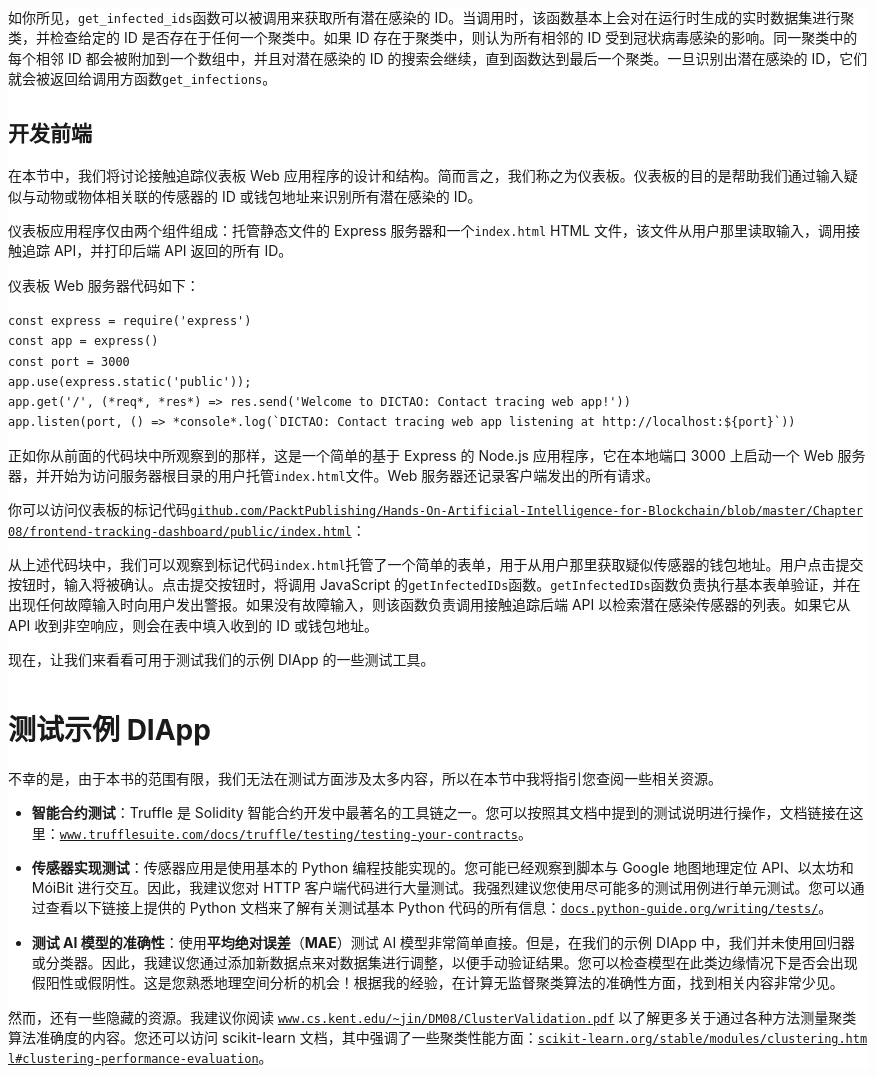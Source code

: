 如你所见，`get_infected_ids`函数可以被调用来获取所有潜在感染的 ID。当调用时，该函数基本上会对在运行时生成的实时数据集进行聚类，并检查给定的 ID 是否存在于任何一个聚类中。如果 ID 存在于聚类中，则认为所有相邻的 ID 受到冠状病毒感染的影响。同一聚类中的每个相邻 ID 都会被附加到一个数组中，并且对潜在感染的 ID 的搜索会继续，直到函数达到最后一个聚类。一旦识别出潜在感染的 ID，它们就会被返回给调用方函数`get_infections`。

## **开发前端**

在本节中，我们将讨论接触追踪仪表板 Web 应用程序的设计和结构。简而言之，我们称之为仪表板。仪表板的目的是帮助我们通过输入疑似与动物或物体相关联的传感器的 ID 或钱包地址来识别所有潜在感染的 ID。

仪表板应用程序仅由两个组件组成：托管静态文件的 Express 服务器和一个`index.html` HTML 文件，该文件从用户那里读取输入，调用接触追踪 API，并打印后端 API 返回的所有 ID。

仪表板 Web 服务器代码如下：

```
const express = require('express')
const app = express()
const port = 3000
app.use(express.static('public'));
app.get('/', (*req*, *res*) => res.send('Welcome to DICTAO: Contact tracing web app!'))
app.listen(port, () => *console*.log(`DICTAO: Contact tracing web app listening at http://localhost:${port}`))
```

正如你从前面的代码块中所观察到的那样，这是一个简单的基于 Express 的 Node.js 应用程序，它在本地端口 3000 上启动一个 Web 服务器，并开始为访问服务器根目录的用户托管`index.html`文件。Web 服务器还记录客户端发出的所有请求。

你可以访问仪表板的标记代码[`github.com/PacktPublishing/Hands-On-Artificial-Intelligence-for-Blockchain/blob/master/Chapter08/frontend-tracking-dashboard/public/index.html`](https://github.com/PacktPublishing/Hands-On-Artificial-Intelligence-for-Blockchain/blob/master/Chapter08/frontend-tracking-dashboard/public/index.html)：

从上述代码块中，我们可以观察到标记代码`index.html`托管了一个简单的表单，用于从用户那里获取疑似传感器的钱包地址。用户点击提交按钮时，输入将被确认。点击提交按钮时，将调用 JavaScript 的`getInfectedIDs`函数。`getInfectedIDs`函数负责执行基本表单验证，并在出现任何故障输入时向用户发出警报。如果没有故障输入，则该函数负责调用接触追踪后端 API 以检索潜在感染传感器的列表。如果它从 API 收到非空响应，则会在表中填入收到的 ID 或钱包地址。

现在，让我们来看看可用于测试我们的示例 DIApp 的一些测试工具。

# **测试示例 DIApp**

不幸的是，由于本书的范围有限，我们无法在测试方面涉及太多内容，所以在本节中我将指引您查阅一些相关资源。

+   **智能合约测试**：Truffle 是 Solidity 智能合约开发中最著名的工具链之一。您可以按照其文档中提到的测试说明进行操作，文档链接在这里：[`www.trufflesuite.com/docs/truffle/testing/testing-your-contracts`](https://www.trufflesuite.com/docs/truffle/testing/testing-your-contracts)。

+   **传感器实现测试**：传感器应用是使用基本的 Python 编程技能实现的。您可能已经观察到脚本与 Google 地图地理定位 API、以太坊和 MóiBit 进行交互。因此，我建议您对 HTTP 客户端代码进行大量测试。我强烈建议您使用尽可能多的测试用例进行单元测试。您可以通过查看以下链接上提供的 Python 文档来了解有关测试基本 Python 代码的所有信息：[`docs.python-guide.org/writing/tests/`](https://docs.python-guide.org/writing/tests/)。

+   **测试 AI 模型的准确性**：使用**平均绝对误差**（**MAE**）测试 AI 模型非常简单直接。但是，在我们的示例 DIApp 中，我们并未使用回归器或分类器。因此，我建议您通过添加新数据点来对数据集进行调整，以便手动验证结果。您可以检查模型在此类边缘情况下是否会出现假阳性或假阴性。这是您熟悉地理空间分析的机会！根据我的经验，在计算无监督聚类算法的准确性方面，找到相关内容非常少见。

然而，还有一些隐藏的资源。我建议你阅读 [`www.cs.kent.edu/~jin/DM08/ClusterValidation.pdf`](https://www.cs.kent.edu/~jin/DM08/ClusterValidation.pdf) 以了解更多关于通过各种方法测量聚类算法准确度的内容。您还可以访问 scikit-learn 文档，其中强调了一些聚类性能方面：[`scikit-learn.org/stable/modules/clustering.html#clustering-performance-evaluation`](https://scikit-learn.org/stable/modules/clustering.html#clustering-performance-evaluation)。
